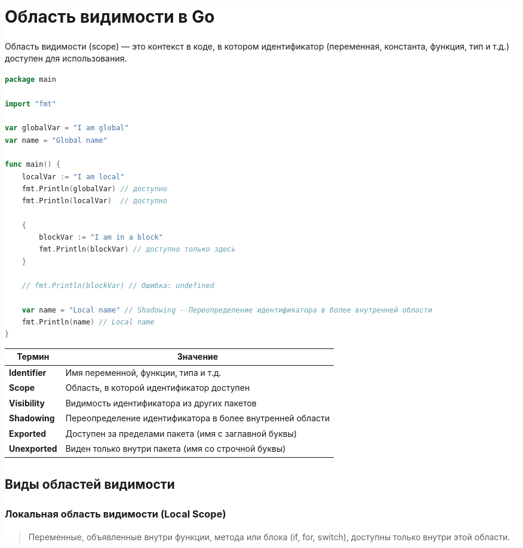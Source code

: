 # Область видимости в Go

Область видимости (scope) — это контекст в коде, в котором идентификатор (переменная, константа, функция, тип и т.д.) доступен для использования.

```go
package main

import "fmt"

var globalVar = "I am global"
var name = "Global name"

func main() {
    localVar := "I am local"
    fmt.Println(globalVar) // доступно
    fmt.Println(localVar)  // доступно

    {
        blockVar := "I am in a block"
        fmt.Println(blockVar) // доступно только здесь
    }

    // fmt.Println(blockVar) // Ошибка: undefined

	var name = "Local name" // Shadowing - Переопределение идентификатора в более внутренней области
	fmt.Println(name) // Local name
}
```

| Термин         | Значение                                                  |
| -------------- | --------------------------------------------------------- |
| **Identifier** | Имя переменной, функции, типа и т.д.                      |
| **Scope**      | Область, в которой идентификатор доступен                 |
| **Visibility** | Видимость идентификатора из других пакетов                |
| **Shadowing**  | Переопределение идентификатора в более внутренней области |
| **Exported**   | Доступен за пределами пакета (имя с заглавной буквы)      |
| **Unexported** | Виден только внутри пакета (имя со строчной буквы)        |


## Виды областей видимости

### Локальная область видимости (Local Scope)

> Переменные, объявленные внутри функции, метода или блока (if, for, switch), доступны только внутри этой области.
